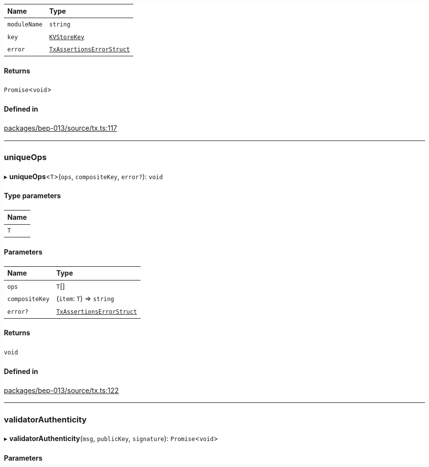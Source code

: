 | Name | Type |
| :------ | :------ |
| `moduleName` | `string` |
| `key` | [`KVStoreKey`](../README.md#kvstorekey) |
| `error` | [`TxAssertionsErrorStruct`](TxAssertionsErrorStruct.md) |

#### Returns

`Promise`<`void`\>

#### Defined in

[packages/bep-013/source/tx.ts:117](https://github.com/bearmint/bearmint/blob/main/packages/bep-013/source/tx.ts#L117)

___

### uniqueOps

▸ **uniqueOps**<`T`\>(`ops`, `compositeKey`, `error?`): `void`

#### Type parameters

| Name |
| :------ |
| `T` |

#### Parameters

| Name | Type |
| :------ | :------ |
| `ops` | `T`[] |
| `compositeKey` | (`item`: `T`) => `string` |
| `error?` | [`TxAssertionsErrorStruct`](TxAssertionsErrorStruct.md) |

#### Returns

`void`

#### Defined in

[packages/bep-013/source/tx.ts:122](https://github.com/bearmint/bearmint/blob/main/packages/bep-013/source/tx.ts#L122)

___

### validatorAuthenticity

▸ **validatorAuthenticity**(`msg`, `publicKey`, `signature`): `Promise`<`void`\>

#### Parameters
